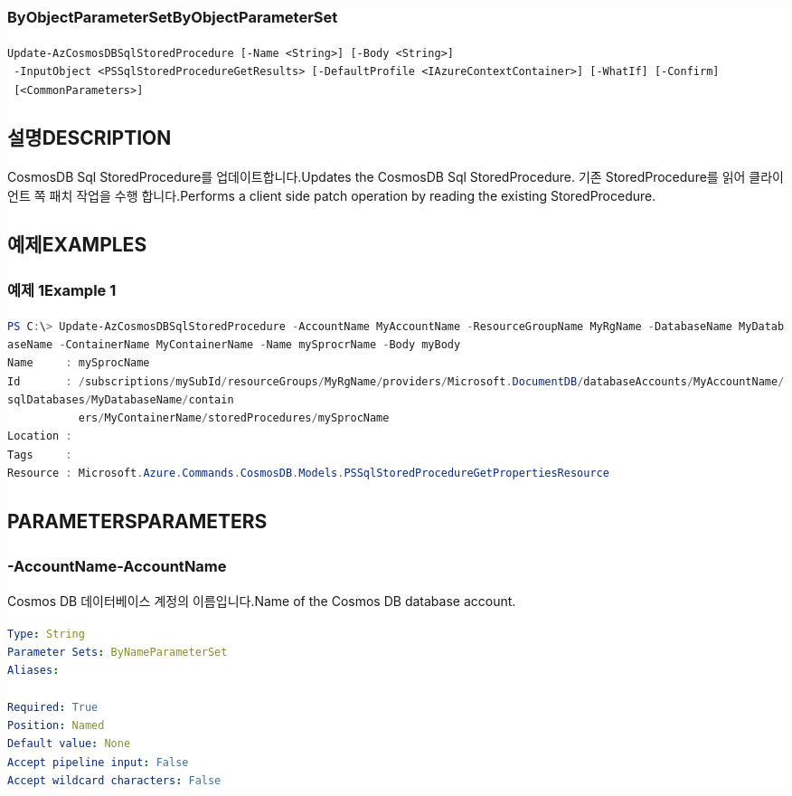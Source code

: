 ### <span data-ttu-id="7e0a0-108">ByObjectParameterSet</span><span class="sxs-lookup"><span data-stu-id="7e0a0-108">ByObjectParameterSet</span></span>
```
Update-AzCosmosDBSqlStoredProcedure [-Name <String>] [-Body <String>]
 -InputObject <PSSqlStoredProcedureGetResults> [-DefaultProfile <IAzureContextContainer>] [-WhatIf] [-Confirm]
 [<CommonParameters>]
```

## <span data-ttu-id="7e0a0-109">설명</span><span class="sxs-lookup"><span data-stu-id="7e0a0-109">DESCRIPTION</span></span>
<span data-ttu-id="7e0a0-110">CosmosDB Sql StoredProcedure를 업데이트합니다.</span><span class="sxs-lookup"><span data-stu-id="7e0a0-110">Updates the CosmosDB Sql StoredProcedure.</span></span> <span data-ttu-id="7e0a0-111">기존 StoredProcedure를 읽어 클라이언트 쪽 패치 작업을 수행 합니다.</span><span class="sxs-lookup"><span data-stu-id="7e0a0-111">Performs a client side patch operation by reading the existing StoredProcedure.</span></span>

## <span data-ttu-id="7e0a0-112">예제</span><span class="sxs-lookup"><span data-stu-id="7e0a0-112">EXAMPLES</span></span>

### <span data-ttu-id="7e0a0-113">예제 1</span><span class="sxs-lookup"><span data-stu-id="7e0a0-113">Example 1</span></span>
```powershell
PS C:\> Update-AzCosmosDBSqlStoredProcedure -AccountName MyAccountName -ResourceGroupName MyRgName -DatabaseName MyDatabaseName -ContainerName MyContainerName -Name mySprocrName -Body myBody 
Name     : mySprocName
Id       : /subscriptions/mySubId/resourceGroups/MyRgName/providers/Microsoft.DocumentDB/databaseAccounts/MyAccountName/sqlDatabases/MyDatabaseName/contain
           ers/MyContainerName/storedProcedures/mySprocName
Location :
Tags     :
Resource : Microsoft.Azure.Commands.CosmosDB.Models.PSSqlStoredProcedureGetPropertiesResource
```

## <span data-ttu-id="7e0a0-114">PARAMETERS</span><span class="sxs-lookup"><span data-stu-id="7e0a0-114">PARAMETERS</span></span>

### <span data-ttu-id="7e0a0-115">-AccountName</span><span class="sxs-lookup"><span data-stu-id="7e0a0-115">-AccountName</span></span>
<span data-ttu-id="7e0a0-116">Cosmos DB 데이터베이스 계정의 이름입니다.</span><span class="sxs-lookup"><span data-stu-id="7e0a0-116">Name of the Cosmos DB database account.</span></span>

```yaml
Type: String
Parameter Sets: ByNameParameterSet
Aliases:

Required: True
Position: Named
Default value: None
Accept pipeline input: False
Accept wildcard characters: False
```
